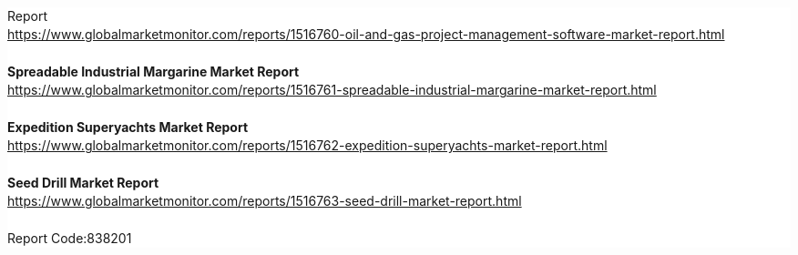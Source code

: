 Report</strong><br /><a href="https://www.globalmarketmonitor.com/reports/1516760-oil-and-gas-project-management-software-market-report.html">https://www.globalmarketmonitor.com/reports/1516760-oil-and-gas-project-management-software-market-report.html</a><br /><br /><strong>Spreadable Industrial Margarine Market Report</strong><br /><a href="https://www.globalmarketmonitor.com/reports/1516761-spreadable-industrial-margarine-market-report.html">https://www.globalmarketmonitor.com/reports/1516761-spreadable-industrial-margarine-market-report.html</a><br /><br /><strong>Expedition Superyachts Market Report</strong><br /><a href="https://www.globalmarketmonitor.com/reports/1516762-expedition-superyachts-market-report.html">https://www.globalmarketmonitor.com/reports/1516762-expedition-superyachts-market-report.html</a><br /><br /><strong>Seed Drill Market Report</strong><br /><a href="https://www.globalmarketmonitor.com/reports/1516763-seed-drill-market-report.html">https://www.globalmarketmonitor.com/reports/1516763-seed-drill-market-report.html</a><br /><br />Report Code:838201</p>
